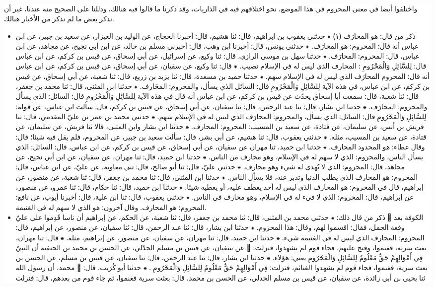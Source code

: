 واختلفوا أيضا في معنى المحروم في هذا الموضع، نحو اختلافهم فيه في الذاريات، وقد ذكرنا ما قالوا فيه هنالك، ودللنا على الصحيح منه عندنا، غير أن نذكر بعض ما لم نذكر من الأخبار هنالك.
* ذكر من قال: هو المحارَف
(١)
⁕ حدثني يعقوب بن إبراهيم، قال: ثنا هشيم، قال: أخبرنا الحجاج، عن الوليد بن العيزار، عن سعيد بن جبير، عن ابن عباس أنه قال: المحروم: هو المحارَف.
⁕ حدثني يونس، قال: أخبرنا ابن وهب، قال: أخبرني مسلم بن خالد، عن ابن أبي نجيح، عن مجاهد، عن ابن عباس، قال: المحروم: المحارَف.
⁕ حدثنا سهل بن موسى الرازي، قال: ثنا وكيع، عن إسرائيل، عن أبي إسحاق، عن قيس بن كركم، عن ابن عباس قال:
لِلسَّائِلِ وَالْمَحْرُومِ
: المحارف الذي ليس له في الإسلام نصيب.
⁕ قال: ثنا وكيع، عن سفيان، عن أبي إسحاق، عن قيس بن كركم، عن ابن عباس أنه قال: المحروم المحارَف الذي ليس له في الإسلام سهم.
⁕ حدثنا حميد بن مسعدة، قال: ثنا يزيد بن زريع، قال: ثنا شعبة، عن أبي إسحاق، عن قيس بن كركم، عن ابن عباس، في هذه الآية
لِلسَّائِلِ وَالْمَحْرُومِ
قال: السائل الذي يسأل، والمحروم: المحَارف.
⁕ حدثنا ابن المثنى، قال: ثنا محمد بن جعفر، قال: ثنا شعبة، قال: سمعت أبا إسحاق يحدّث عن قيس بن كركم، عن ابن عباس أنه قال في هذه الآية
لِلسَّائِلِ وَالْمَحْرُومِ
قال: السائل: الذي يسأل والمحروم: المحارَف.
⁕ حدثنا ابن بشار، قال: ثنا عبد الرحمن، قال: ثنا سفيان، عن أبي إسحاق، عن قيس بن كركم، قال: سألت ابن عباس، عن قوله:
لِلسَّائِلِ وَالْمَحْرُومِ
قال: السائل: الذي يسأل، والمحروم: المحارَف الذي ليس له في الإسلام سهم.
⁕ حدثني محمد بن عمر بن عليّ المقدمي، قال: ثنا قريش بن أنس، عن سليمان، عن قتادة، عن سعيد بن المسيب: المحروم: المحارف.
⁕ حدثنا ابن بشار وابن المثنى، قالا ثنا قريش، عن سليمان، عن قتادة، عن سعيد بن المسيب، مثله.
⁕ حدثني يعقوب، قال: ثنا هشيم، عن أبي بشر، قال: سألت سعيد بن جبير، عن المحروم، فلم يقل فيه شيئا؛ قال: وقال عطاء: هو المحدود المحارف.
⁕ حدثنا ابن حميد، ثنا مهران عن سفيان، عن أبي إسحاق، عن قيس بن كركم، عن ابن عباس، قال: السائل: الذي يسأل الناس، والمحروم: الذي لا سهم له في الإسلام، وهو محارف من الناس.
⁕ حدثنا ابن حميد، قال: ثنا مهران، عن سفيان، عن ابن أبي نجيح، عن مجاهد، قال: المحروم: الذي لا يُهدى له شيء وهو محارف.
⁕ حدثني عليّ، قال: ثنا أبو صالح، قال: ثني معاوية، عن عليّ، عن ابن عباس، قال: المحروم: هو المحارف الذي يطلب الدنيا وتدبر عنه، فلا يسأل الناس.
⁕ حدثنا ابن المثنى، قال: ثنا محمد بن جعفر، قال: ثنا شعبة، عن منصور، عن إبراهيم، قال في المحروم: هو المحارف الذي ليس له أحد يعطف عليه، أو يعطيه شيئا.
⁕ حدثنا ابن حميد، قال: ثنا حكام، قال: ثنا عمرو، عن منصور، عن إبراهيم، قال: المحروم: الذي لا فيء له في الإسلام، وهو محارف في الناس.
⁕ حدثني يعقوب، قال: ثنا ابن علية، قال: أخبرنا أيوب، عن نافع: المحروم: هو المحارف.
وقال آخرون: هو الذي لا سهم له في الغنيمة.
* ذكر من قال ذلك:
⁕ حدثني محمد بن المثنى، قال: ثنا محمد بن جعفر، قال: ثنا شعبة، عن الحكم، عن إبراهيم أن ناسا قَدِموا على عليّ

الكوفة بعد وقعة الجمل، فقال: اقسموا لهم، وقال: هذا المحروم.
⁕ حدثنا ابن بشار، قال: ثنا عبد الرحمن، قال: ثنا سفيان، عن منصور، عن إبراهيم، قال: المحروم: المحارف الذي ليس له في الغنيمة شيء.
⁕ حدثنا ابن حميد، قال: ثنا مهران، عن سفيان، عن منصور، عن إبراهيم، مثله.
⁕ قال: ثنا مهران، عن سفيان، عن قيس بن مسلم الجدّلي، عن الحسن بن محمد بن الحنفية أن النبيّ

بعث سرية، فغنموا، وفتح عليهم، فجاء قوم لم يشهدوا، فنزلت:
فِي أَمْوَالِهِمْ حَقٌّ مَعْلُومٌ لِلسَّائِلِ وَالْمَحْرُومِ
يعني: هؤلاء.
⁕ حدثنا ابن بشار، قال: ثنا عبد الرحمن، قال: ثنا سفيان، عن قيس بن مسلم، عن الحسن بن محمد، أن رسول الله

بعث سرية، فغنموا، فجاء قوم لم يشهدوا الغنائم، فنزلت:
فِي أَمْوَالِهِمْ حَقٌّ مَعْلُومٌ لِلسَّائِلِ وَالْمَحْرُومِ
.
⁕ حدثنا أبو كُرَيب، قال: ثنا يحيى بن أبي زائدة، عن سفيان، عن قيس بن مسلم الجدلي، عن الحسن بن محمد، قال: بعثت سرية فغنموا، ثم جاء قوم من بعدهم، قال: فنزلت